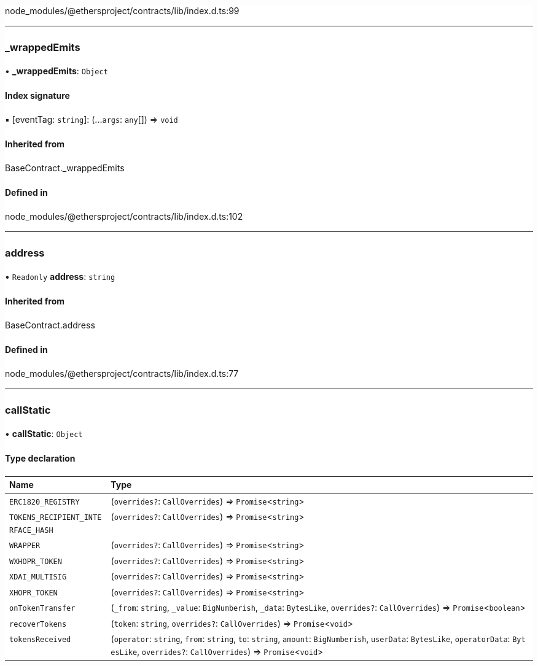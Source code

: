 node_modules/@ethersproject/contracts/lib/index.d.ts:99

___

### \_wrappedEmits

• **\_wrappedEmits**: `Object`

#### Index signature

▪ [eventTag: `string`]: (...`args`: `any`[]) => `void`

#### Inherited from

BaseContract.\_wrappedEmits

#### Defined in

node_modules/@ethersproject/contracts/lib/index.d.ts:102

___

### address

• `Readonly` **address**: `string`

#### Inherited from

BaseContract.address

#### Defined in

node_modules/@ethersproject/contracts/lib/index.d.ts:77

___

### callStatic

• **callStatic**: `Object`

#### Type declaration

| Name | Type |
| :------ | :------ |
| `ERC1820_REGISTRY` | (`overrides?`: `CallOverrides`) => `Promise`<`string`\> |
| `TOKENS_RECIPIENT_INTERFACE_HASH` | (`overrides?`: `CallOverrides`) => `Promise`<`string`\> |
| `WRAPPER` | (`overrides?`: `CallOverrides`) => `Promise`<`string`\> |
| `WXHOPR_TOKEN` | (`overrides?`: `CallOverrides`) => `Promise`<`string`\> |
| `XDAI_MULTISIG` | (`overrides?`: `CallOverrides`) => `Promise`<`string`\> |
| `XHOPR_TOKEN` | (`overrides?`: `CallOverrides`) => `Promise`<`string`\> |
| `onTokenTransfer` | (`_from`: `string`, `_value`: `BigNumberish`, `_data`: `BytesLike`, `overrides?`: `CallOverrides`) => `Promise`<`boolean`\> |
| `recoverTokens` | (`token`: `string`, `overrides?`: `CallOverrides`) => `Promise`<`void`\> |
| `tokensReceived` | (`operator`: `string`, `from`: `string`, `to`: `string`, `amount`: `BigNumberish`, `userData`: `BytesLike`, `operatorData`: `BytesLike`, `overrides?`: `CallOverrides`) => `Promise`<`void`\> |
